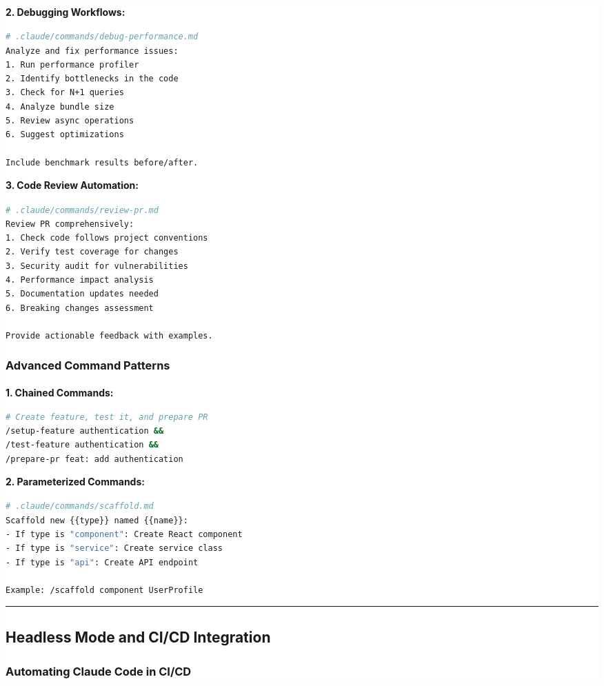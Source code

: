 **2. Debugging Workflows:**
```bash
# .claude/commands/debug-performance.md
Analyze and fix performance issues:
1. Run performance profiler
2. Identify bottlenecks in the code
3. Check for N+1 queries
4. Analyze bundle size
5. Review async operations
6. Suggest optimizations

Include benchmark results before/after.
```

**3. Code Review Automation:**
```bash
# .claude/commands/review-pr.md
Review PR comprehensively:
1. Check code follows project conventions
2. Verify test coverage for changes
3. Security audit for vulnerabilities
4. Performance impact analysis
5. Documentation updates needed
6. Breaking changes assessment

Provide actionable feedback with examples.
```

### Advanced Command Patterns

**1. Chained Commands:**
```bash
# Create feature, test it, and prepare PR
/setup-feature authentication &&
/test-feature authentication &&
/prepare-pr feat: add authentication
```

**2. Parameterized Commands:**
```bash
# .claude/commands/scaffold.md
Scaffold new {{type}} named {{name}}:
- If type is "component": Create React component
- If type is "service": Create service class
- If type is "api": Create API endpoint

Example: /scaffold component UserProfile
```

---

## Headless Mode and CI/CD Integration

### Automating Claude Code in CI/CD
